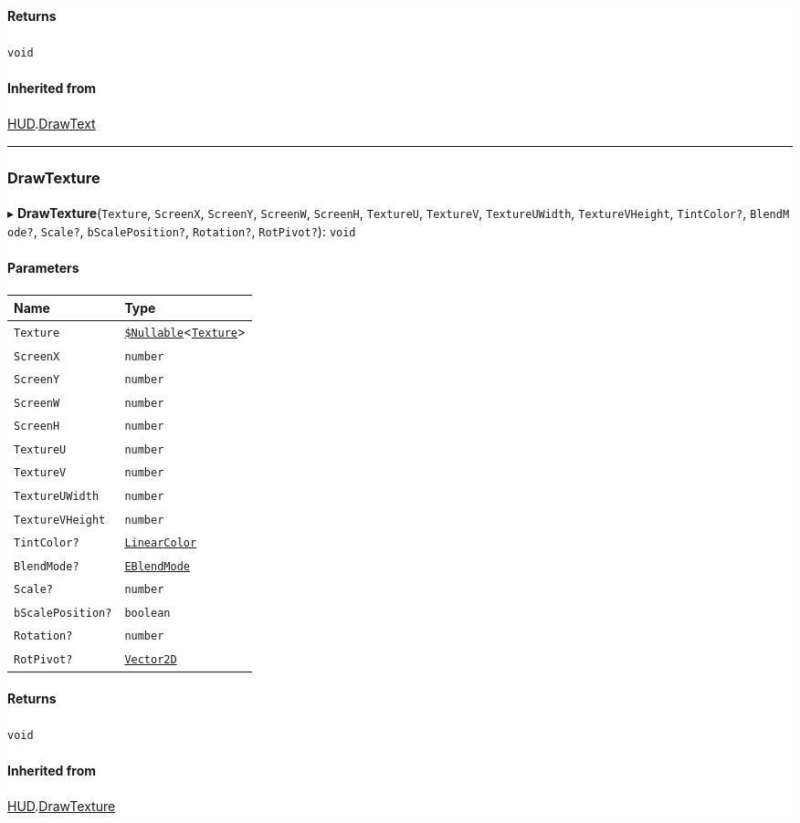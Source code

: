 #### Returns

`void`

#### Inherited from

[HUD](ue_ue.HUD.md).[DrawText](ue_ue.HUD.md#drawtext)

___

### DrawTexture

▸ **DrawTexture**(`Texture`, `ScreenX`, `ScreenY`, `ScreenW`, `ScreenH`, `TextureU`, `TextureV`, `TextureUWidth`, `TextureVHeight`, `TintColor?`, `BlendMode?`, `Scale?`, `bScalePosition?`, `Rotation?`, `RotPivot?`): `void`

#### Parameters

| Name | Type |
| :------ | :------ |
| `Texture` | [`$Nullable`](../modules/puerts.md#$nullable)<[`Texture`](ue_ue.Texture.md)\> |
| `ScreenX` | `number` |
| `ScreenY` | `number` |
| `ScreenW` | `number` |
| `ScreenH` | `number` |
| `TextureU` | `number` |
| `TextureV` | `number` |
| `TextureUWidth` | `number` |
| `TextureVHeight` | `number` |
| `TintColor?` | [`LinearColor`](ue_ue_s.LinearColor.md) |
| `BlendMode?` | [`EBlendMode`](../enums/ue_ue.EBlendMode.md) |
| `Scale?` | `number` |
| `bScalePosition?` | `boolean` |
| `Rotation?` | `number` |
| `RotPivot?` | [`Vector2D`](ue_ue_s.Vector2D.md) |

#### Returns

`void`

#### Inherited from

[HUD](ue_ue.HUD.md).[DrawTexture](ue_ue.HUD.md#drawtexture)
